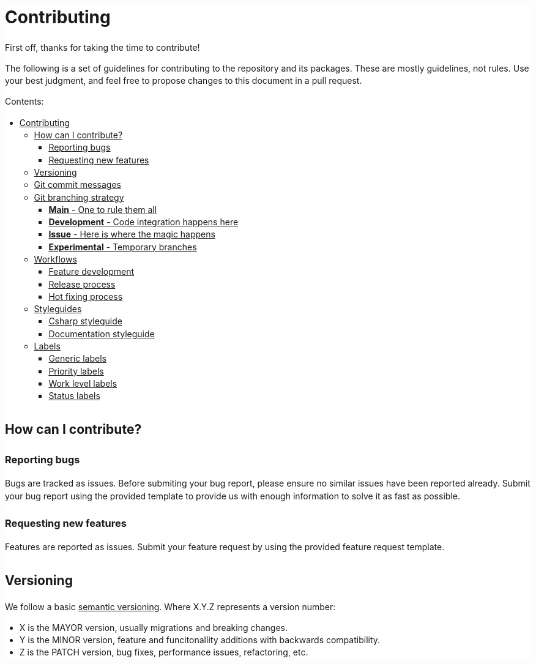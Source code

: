 Contributing
============
First off, thanks for taking the time to contribute!

The following is a set of guidelines for contributing to the repository and its packages.
These are mostly guidelines, not rules. 
Use your best judgment, and feel free to propose changes to this document in a pull request.

Contents:
- [Contributing](#contributing)
  - [How can I contribute?](#how-can-i-contribute)
    - [Reporting bugs](#reporting-bugs)
    - [Requesting new features](#requesting-new-features)
  - [Versioning](#versioning)
  - [Git commit messages](#git-commit-messages)
  - [Git branching strategy](#git-branching-strategy)
    - [**Main** - One to rule them all](#main---one-to-rule-them-all)
    - [**Development** - Code integration happens here](#development---code-integration-happens-here)
    - [**Issue** - Here is where the magic happens](#issue---here-is-where-the-magic-happens)
    - [**Experimental** - Temporary branches](#experimental---temporary-branches)
  - [Workflows](#workflows)
    - [Feature development](#feature-development)
    - [Release process](#release-process)
    - [Hot fixing process](#hot-fixing-process)
  - [Styleguides](#styleguides)
    - [Csharp styleguide](#csharp-styleguide)
    - [Documentation styleguide](#documentation-styleguide)
  - [Labels](#labels)
      - [Generic labels](#generic-labels)
      - [Priority labels](#priority-labels)
      - [Work level labels](#work-level-labels)
      - [Status labels](#status-labels)

How can I contribute?
---------------------

### Reporting bugs
Bugs are tracked as issues. 
Before submiting your bug report, please ensure no similar issues have been reported already.
Submit your bug report using the provided template to provide us with enough information to solve it as fast as possible.

### Requesting new features
Features are reported as issues.
Submit your feature request by using the provided feature request template.

Versioning
----------
We follow a basic [semantic versioning](https://semver.org/).
Where X.Y.Z represents a version number:
- X is the MAYOR version, usually migrations and breaking changes.
- Y is the MINOR version, feature and funcitonallity additions with backwards compatibility.
- Z is the PATCH version, bug fixes, performance issues, refactoring, etc.
